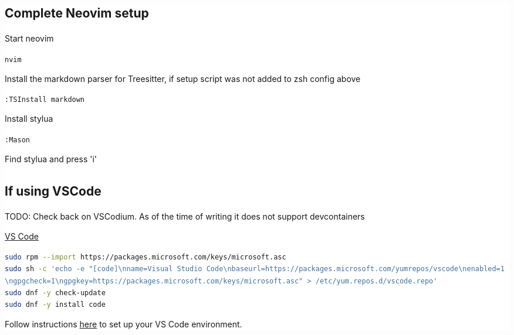 ## Complete Neovim setup

Start neovim

```sh
nvim
```

Install the markdown parser for Treesitter, if setup script was not added to zsh config above

```
:TSInstall markdown
```

Install stylua

```
:Mason
```

Find stylua and press 'i'

## If using VSCode

TODO: Check back on VSCodium. As of the time of writing it does not support devcontainers

[VS Code](https://code.visualstudio.com/docs/setup/linux#_rhel-fedora-and-centos-based-distributions)

```sh
sudo rpm --import https://packages.microsoft.com/keys/microsoft.asc
sudo sh -c 'echo -e "[code]\nname=Visual Studio Code\nbaseurl=https://packages.microsoft.com/yumrepos/vscode\nenabled=1\ngpgcheck=1\ngpgkey=https://packages.microsoft.com/keys/microsoft.asc" > /etc/yum.repos.d/vscode.repo'
sudo dnf -y check-update
sudo dnf -y install code
```

Follow instructions [here](https://github.com/jasonmb626/mySetups/blob/main/VSCode_Setup.md) to set up your VS Code environment.
